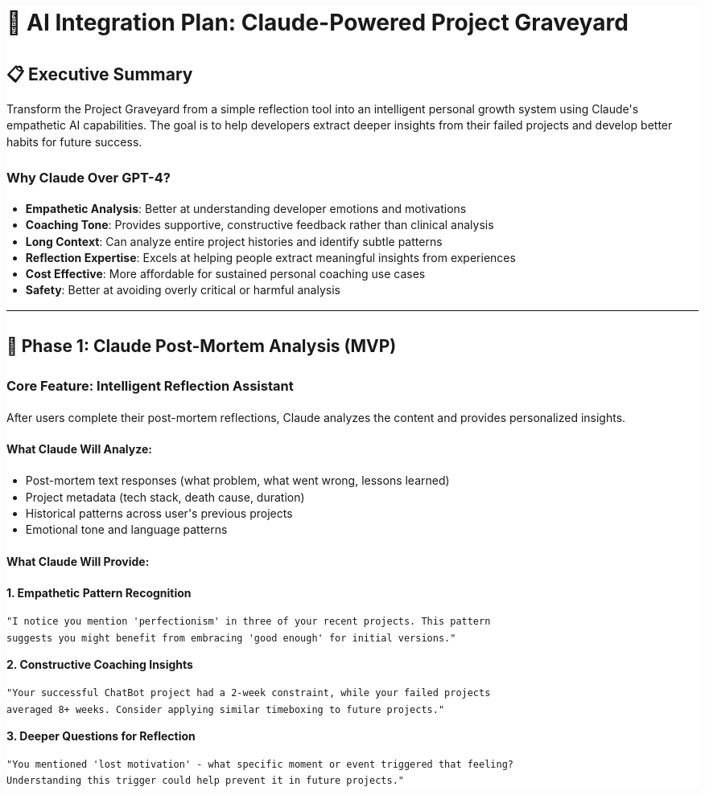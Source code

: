 # 🤖 AI Integration Plan: Claude-Powered Project Graveyard

## 📋 Executive Summary

Transform the Project Graveyard from a simple reflection tool into an intelligent personal growth system using Claude's empathetic AI capabilities. The goal is to help developers extract deeper insights from their failed projects and develop better habits for future success.

### Why Claude Over GPT-4?

- **Empathetic Analysis**: Better at understanding developer emotions and motivations
- **Coaching Tone**: Provides supportive, constructive feedback rather than clinical analysis  
- **Long Context**: Can analyze entire project histories and identify subtle patterns
- **Reflection Expertise**: Excels at helping people extract meaningful insights from experiences
- **Cost Effective**: More affordable for sustained personal coaching use cases
- **Safety**: Better at avoiding overly critical or harmful analysis

---

## 🚀 Phase 1: Claude Post-Mortem Analysis (MVP)

### Core Feature: Intelligent Reflection Assistant

After users complete their post-mortem reflections, Claude analyzes the content and provides personalized insights.

#### What Claude Will Analyze:
- Post-mortem text responses (what problem, what went wrong, lessons learned)
- Project metadata (tech stack, death cause, duration)
- Historical patterns across user's previous projects
- Emotional tone and language patterns

#### What Claude Will Provide:

**1. Empathetic Pattern Recognition**
```
"I notice you mention 'perfectionism' in three of your recent projects. This pattern 
suggests you might benefit from embracing 'good enough' for initial versions."
```

**2. Constructive Coaching Insights**
```
"Your successful ChatBot project had a 2-week constraint, while your failed projects 
averaged 8+ weeks. Consider applying similar timeboxing to future projects."
```

**3. Deeper Questions for Reflection**
```
"You mentioned 'lost motivation' - what specific moment or event triggered that feeling? 
Understanding this trigger could help prevent it in future projects."
```
